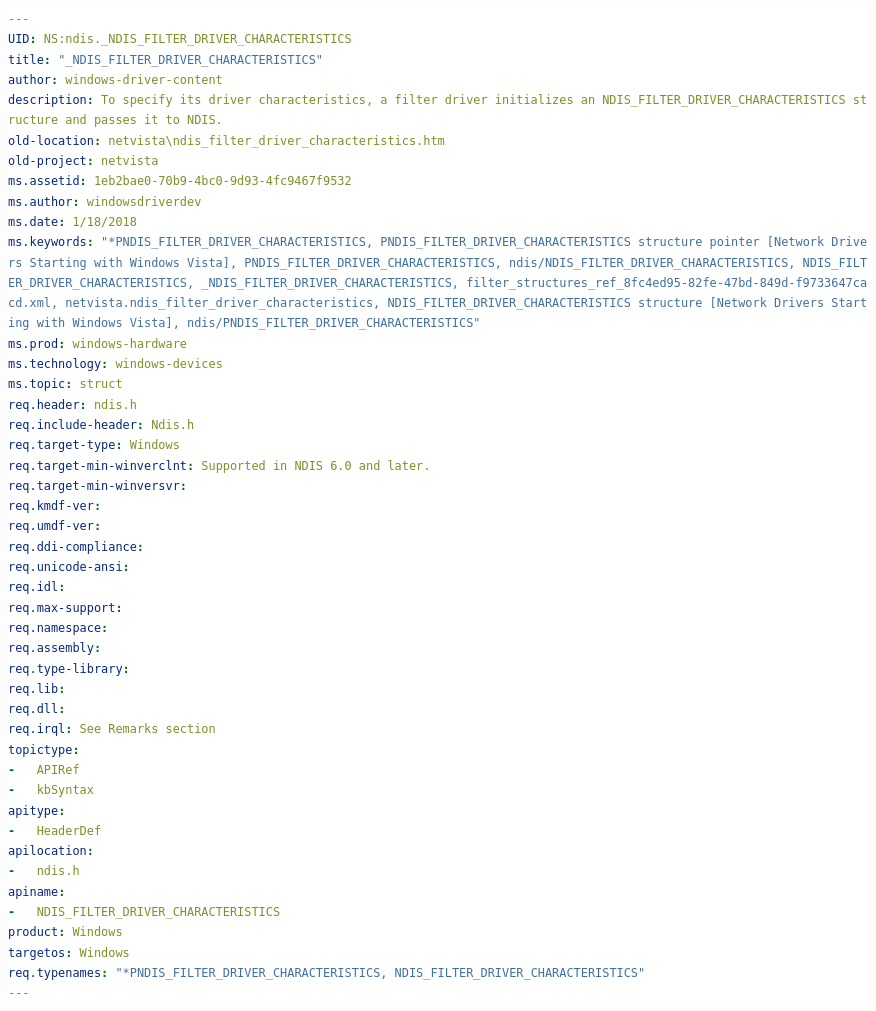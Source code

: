 ```yaml
---
UID: NS:ndis._NDIS_FILTER_DRIVER_CHARACTERISTICS
title: "_NDIS_FILTER_DRIVER_CHARACTERISTICS"
author: windows-driver-content
description: To specify its driver characteristics, a filter driver initializes an NDIS_FILTER_DRIVER_CHARACTERISTICS structure and passes it to NDIS.
old-location: netvista\ndis_filter_driver_characteristics.htm
old-project: netvista
ms.assetid: 1eb2bae0-70b9-4bc0-9d93-4fc9467f9532
ms.author: windowsdriverdev
ms.date: 1/18/2018
ms.keywords: "*PNDIS_FILTER_DRIVER_CHARACTERISTICS, PNDIS_FILTER_DRIVER_CHARACTERISTICS structure pointer [Network Drivers Starting with Windows Vista], PNDIS_FILTER_DRIVER_CHARACTERISTICS, ndis/NDIS_FILTER_DRIVER_CHARACTERISTICS, NDIS_FILTER_DRIVER_CHARACTERISTICS, _NDIS_FILTER_DRIVER_CHARACTERISTICS, filter_structures_ref_8fc4ed95-82fe-47bd-849d-f9733647cacd.xml, netvista.ndis_filter_driver_characteristics, NDIS_FILTER_DRIVER_CHARACTERISTICS structure [Network Drivers Starting with Windows Vista], ndis/PNDIS_FILTER_DRIVER_CHARACTERISTICS"
ms.prod: windows-hardware
ms.technology: windows-devices
ms.topic: struct
req.header: ndis.h
req.include-header: Ndis.h
req.target-type: Windows
req.target-min-winverclnt: Supported in NDIS 6.0 and later.
req.target-min-winversvr: 
req.kmdf-ver: 
req.umdf-ver: 
req.ddi-compliance: 
req.unicode-ansi: 
req.idl: 
req.max-support: 
req.namespace: 
req.assembly: 
req.type-library: 
req.lib: 
req.dll: 
req.irql: See Remarks section
topictype:
-	APIRef
-	kbSyntax
apitype:
-	HeaderDef
apilocation:
-	ndis.h
apiname:
-	NDIS_FILTER_DRIVER_CHARACTERISTICS
product: Windows
targetos: Windows
req.typenames: "*PNDIS_FILTER_DRIVER_CHARACTERISTICS, NDIS_FILTER_DRIVER_CHARACTERISTICS"
---
```
